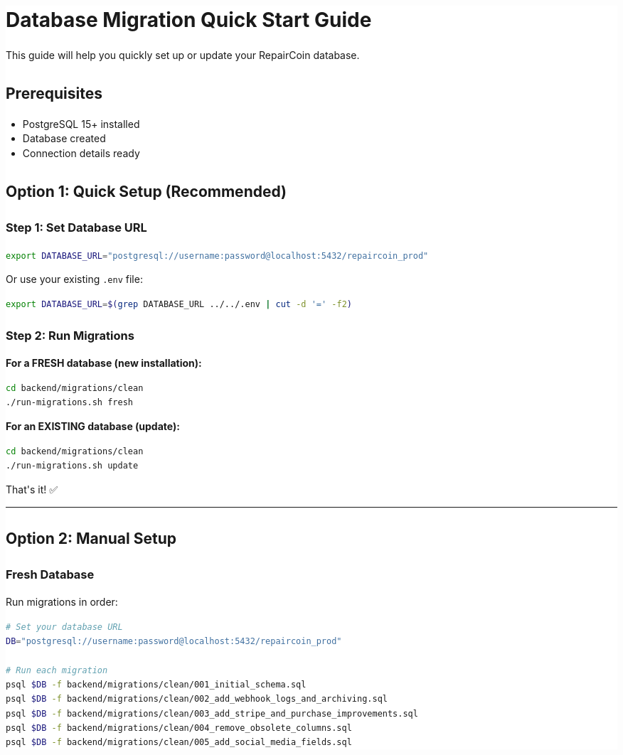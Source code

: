 # Database Migration Quick Start Guide

This guide will help you quickly set up or update your RepairCoin database.

## Prerequisites

- PostgreSQL 15+ installed
- Database created
- Connection details ready

## Option 1: Quick Setup (Recommended)

### Step 1: Set Database URL

```bash
export DATABASE_URL="postgresql://username:password@localhost:5432/repaircoin_prod"
```

Or use your existing `.env` file:
```bash
export DATABASE_URL=$(grep DATABASE_URL ../../.env | cut -d '=' -f2)
```

### Step 2: Run Migrations

**For a FRESH database (new installation):**
```bash
cd backend/migrations/clean
./run-migrations.sh fresh
```

**For an EXISTING database (update):**
```bash
cd backend/migrations/clean
./run-migrations.sh update
```

That's it! ✅

---

## Option 2: Manual Setup

### Fresh Database

Run migrations in order:

```bash
# Set your database URL
DB="postgresql://username:password@localhost:5432/repaircoin_prod"

# Run each migration
psql $DB -f backend/migrations/clean/001_initial_schema.sql
psql $DB -f backend/migrations/clean/002_add_webhook_logs_and_archiving.sql
psql $DB -f backend/migrations/clean/003_add_stripe_and_purchase_improvements.sql
psql $DB -f backend/migrations/clean/004_remove_obsolete_columns.sql
psql $DB -f backend/migrations/clean/005_add_social_media_fields.sql
```
